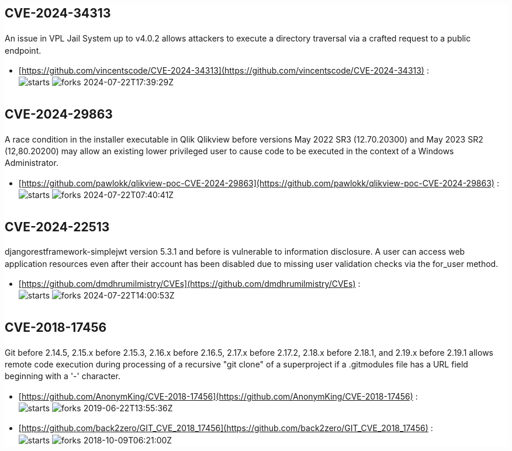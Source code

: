 ## CVE-2024-34313
 An issue in VPL Jail System up to v4.0.2 allows attackers to execute a directory traversal via a crafted request to a public endpoint.

- [https://github.com/vincentscode/CVE-2024-34313](https://github.com/vincentscode/CVE-2024-34313) :  
![starts](https://img.shields.io/github/stars/vincentscode/CVE-2024-34313.svg) 
![forks](https://img.shields.io/github/forks/vincentscode/CVE-2024-34313.svg) 
2024-07-22T17:39:29Z

## CVE-2024-29863
 A race condition in the installer executable in Qlik Qlikview before versions May 2022 SR3 (12.70.20300) and May 2023 SR2 (12,80.20200) may allow an existing lower privileged user to cause code to be executed in the context of a Windows Administrator.

- [https://github.com/pawlokk/qlikview-poc-CVE-2024-29863](https://github.com/pawlokk/qlikview-poc-CVE-2024-29863) :  
![starts](https://img.shields.io/github/stars/pawlokk/qlikview-poc-CVE-2024-29863.svg) 
![forks](https://img.shields.io/github/forks/pawlokk/qlikview-poc-CVE-2024-29863.svg) 
2024-07-22T07:40:41Z

## CVE-2024-22513
 djangorestframework-simplejwt version 5.3.1 and before is vulnerable to information disclosure. A user can access web application resources even after their account has been disabled due to missing user validation checks via the for_user method.

- [https://github.com/dmdhrumilmistry/CVEs](https://github.com/dmdhrumilmistry/CVEs) :  
![starts](https://img.shields.io/github/stars/dmdhrumilmistry/CVEs.svg) 
![forks](https://img.shields.io/github/forks/dmdhrumilmistry/CVEs.svg) 
2024-07-22T14:00:53Z

## CVE-2018-17456
 Git before 2.14.5, 2.15.x before 2.15.3, 2.16.x before 2.16.5, 2.17.x before 2.17.2, 2.18.x before 2.18.1, and 2.19.x before 2.19.1 allows remote code execution during processing of a recursive "git clone" of a superproject if a .gitmodules file has a URL field beginning with a '-' character.

- [https://github.com/AnonymKing/CVE-2018-17456](https://github.com/AnonymKing/CVE-2018-17456) :  
![starts](https://img.shields.io/github/stars/AnonymKing/CVE-2018-17456.svg) 
![forks](https://img.shields.io/github/forks/AnonymKing/CVE-2018-17456.svg) 
2019-06-22T13:55:36Z

- [https://github.com/back2zero/GIT_CVE_2018_17456](https://github.com/back2zero/GIT_CVE_2018_17456) :  
![starts](https://img.shields.io/github/stars/back2zero/GIT_CVE_2018_17456.svg) 
![forks](https://img.shields.io/github/forks/back2zero/GIT_CVE_2018_17456.svg) 
2018-10-09T06:21:00Z
